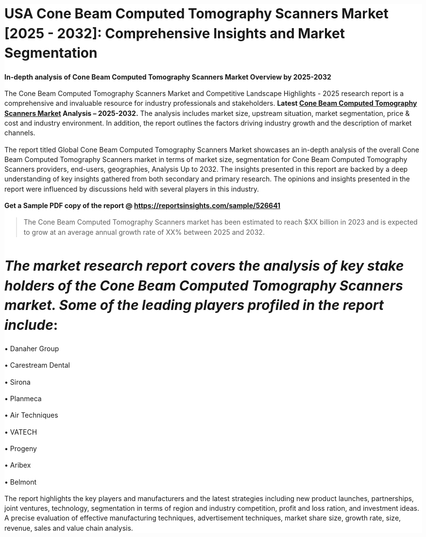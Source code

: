 # USA Cone Beam Computed Tomography Scanners Market [2025 - 2032]: Comprehensive Insights and Market Segmentation

<strong>In-depth analysis of Cone Beam Computed Tomography Scanners Market Overview by 2025-2032</strong></p>

The Cone Beam Computed Tomography Scanners Market and Competitive Landscape Highlights - 2025 research report is a comprehensive and invaluable resource for industry professionals and stakeholders. <strong>Latest <a href=https://www.reportsinsights.com/sample/526641>Cone Beam Computed Tomography Scanners Market</a> Analysis – 2025-2032.</strong>  The analysis includes market size, upstream situation, market segmentation, price & cost and industry environment. In addition, the report outlines the factors driving industry growth and the description of market channels.

The report titled Global Cone Beam Computed Tomography Scanners Market showcases an in-depth analysis of the overall Cone Beam Computed Tomography Scanners market in terms of market size, segmentation for Cone Beam Computed Tomography Scanners providers, end-users, geographies, Analysis Up to 2032. The insights presented in this report are backed by a deep understanding of key insights gathered from both secondary and primary research. The opinions and insights presented in the report were influenced by discussions held with several players in this industry.

<strong>Get a Sample PDF copy of the report @ <a href=https://reportsinsights.com/sample/526641>https://reportsinsights.com/sample/526641</a></strong>

<blockquote class=""article-editor-content__blockquote"">The Cone Beam Computed Tomography Scanners market has been estimated to reach $XX billion in 2023 and is expected to grow at an average annual growth rate of XX% between 2025 and 2032.</blockquote>

# <strong><em>The market research report covers the analysis of key stake holders of the Cone Beam Computed Tomography Scanners market. Some of the leading players profiled in the report include</em></strong>: 

• Danaher Group

• Carestream Dental

• Sirona

• Planmeca

• Air Techniques

• VATECH

• Progeny

• Aribex

• Belmont

The report highlights the key players and manufacturers and the latest strategies including new product launches, partnerships, joint ventures, technology, segmentation in terms of region and industry competition, profit and loss ration, and investment ideas. A precise evaluation of effective manufacturing techniques, advertisement techniques, market share size, growth rate, size, revenue, sales and value chain analysis.
